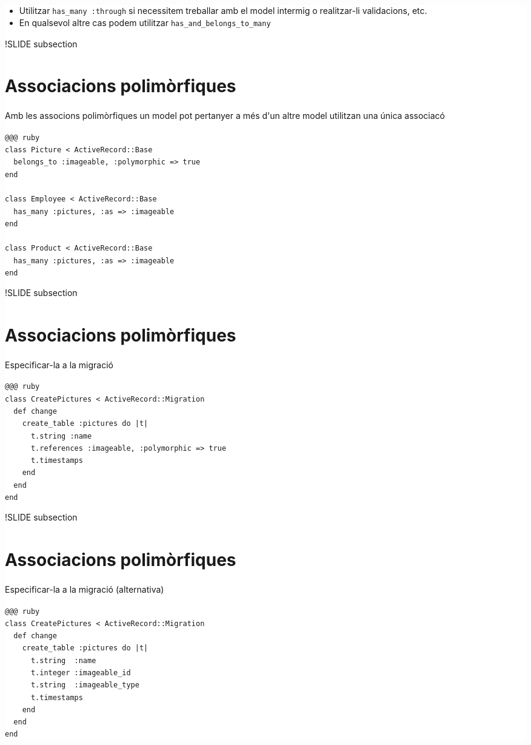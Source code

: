 * Utilitzar `has_many :through` si necessitem treballar amb el model intermig o
realitzar-li validacions, etc.
* En qualsevol altre cas podem utilitzar `has_and_belongs_to_many`

!SLIDE subsection
# Associacions polimòrfiques

Amb les associons polimòrfiques un model pot pertanyer a més d'un altre
model utilitzan una única associacó

    @@@ ruby
    class Picture < ActiveRecord::Base
      belongs_to :imageable, :polymorphic => true
    end

    class Employee < ActiveRecord::Base
      has_many :pictures, :as => :imageable
    end

    class Product < ActiveRecord::Base
      has_many :pictures, :as => :imageable
    end

!SLIDE subsection
# Associacions polimòrfiques

Especificar-la a la migració

    @@@ ruby
    class CreatePictures < ActiveRecord::Migration
      def change
        create_table :pictures do |t|
          t.string :name
          t.references :imageable, :polymorphic => true
          t.timestamps
        end
      end
    end

!SLIDE subsection
# Associacions polimòrfiques

Especificar-la a la migració (alternativa)

    @@@ ruby
    class CreatePictures < ActiveRecord::Migration
      def change
        create_table :pictures do |t|
          t.string  :name
          t.integer :imageable_id
          t.string  :imageable_type
          t.timestamps
        end
      end
    end
